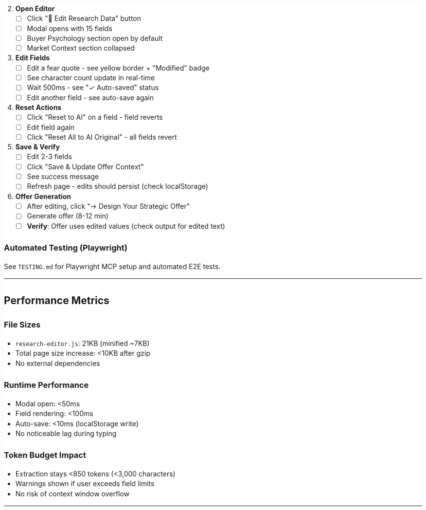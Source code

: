 2. **Open Editor**
   - [ ] Click "📝 Edit Research Data" button
   - [ ] Modal opens with 15 fields
   - [ ] Buyer Psychology section open by default
   - [ ] Market Context section collapsed

3. **Edit Fields**
   - [ ] Edit a fear quote - see yellow border + "Modified" badge
   - [ ] See character count update in real-time
   - [ ] Wait 500ms - see "✓ Auto-saved" status
   - [ ] Edit another field - see auto-save again

4. **Reset Actions**
   - [ ] Click "Reset to AI" on a field - field reverts
   - [ ] Edit field again
   - [ ] Click "Reset All to AI Original" - all fields revert

5. **Save & Verify**
   - [ ] Edit 2-3 fields
   - [ ] Click "Save & Update Offer Context"
   - [ ] See success message
   - [ ] Refresh page - edits should persist (check localStorage)

6. **Offer Generation**
   - [ ] After editing, click "→ Design Your Strategic Offer"
   - [ ] Generate offer (8-12 min)
   - [ ] **Verify**: Offer uses edited values (check output for edited text)

### Automated Testing (Playwright)
See `TESTING.md` for Playwright MCP setup and automated E2E tests.

---

## Performance Metrics

### File Sizes
- `research-editor.js`: 21KB (minified ~7KB)
- Total page size increase: <10KB after gzip
- No external dependencies

### Runtime Performance
- Modal open: <50ms
- Field rendering: <100ms
- Auto-save: <10ms (localStorage write)
- No noticeable lag during typing

### Token Budget Impact
- Extraction stays <850 tokens (<3,000 characters)
- Warnings shown if user exceeds field limits
- No risk of context window overflow

---
